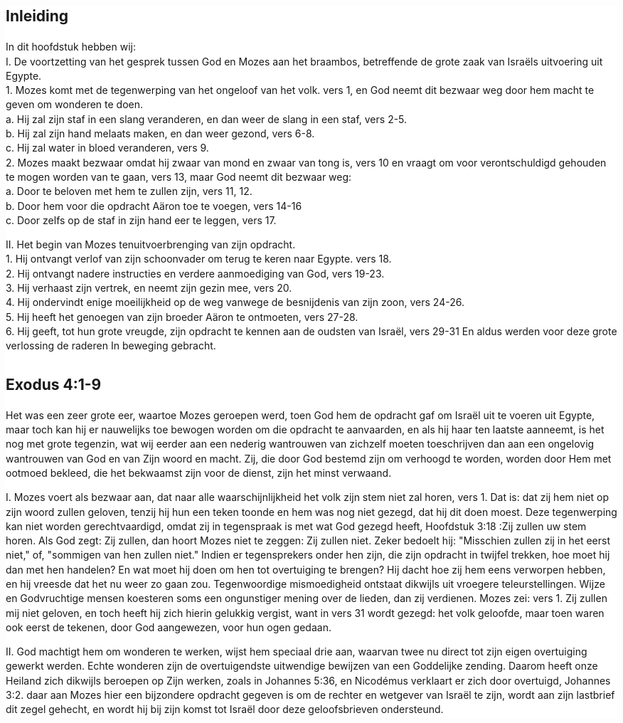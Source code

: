 ## Inleiding

In dit hoofdstuk hebben wij:  
I. De voortzetting van het gesprek tussen God en Mozes aan het braambos, betreffende de grote zaak van Israëls uitvoering uit Egypte.   
1\. Mozes komt met de tegenwerping van het ongeloof van het volk. vers 1, en God neemt dit bezwaar weg door hem macht te geven om wonderen te doen.  
a. Hij zal zijn staf in een slang veranderen, en dan weer de slang in een staf, vers 2-5.  
b. Hij zal zijn hand melaats maken, en dan weer gezond, vers 6-8.  
c. Hij zal water in bloed veranderen, vers 9.  
2\. Mozes maakt bezwaar omdat hij zwaar van mond en zwaar van tong is, vers 10 en vraagt om voor verontschuldigd gehouden te mogen worden van te gaan, vers 13, maar God neemt dit bezwaar weg:   
a. Door te beloven met hem te zullen zijn, vers 11, 12.  
b. Door hem voor die opdracht Aäron toe te voegen, vers 14-16   
c. Door zelfs op de staf in zijn hand eer te leggen, vers 17.  

II. Het begin van Mozes tenuitvoerbrenging van zijn opdracht.  
1\. Hij ontvangt verlof van zijn schoonvader om terug te keren naar Egypte. vers 18.  
2\. Hij ontvangt nadere instructies en verdere aanmoediging van God, vers 19-23.  
3\. Hij verhaast zijn vertrek, en neemt zijn gezin mee, vers 20.   
4\. Hij ondervindt enige moeilijkheid op de weg vanwege de besnijdenis van zijn zoon, vers 24-26.  
5\. Hij heeft het genoegen van zijn broeder Aäron te ontmoeten, vers 27-28.  
6\. Hij geeft, tot hun grote vreugde, zijn opdracht te kennen aan de oudsten van Israël, vers 29-31 En aldus werden voor deze grote verlossing de raderen In beweging gebracht.  

## Exodus 4:1-9 

Het was een zeer grote eer, waartoe Mozes geroepen werd, toen God hem de opdracht gaf om Israël uit te voeren uit Egypte, maar toch kan hij er nauwelijks toe bewogen worden om die opdracht te aanvaarden, en als hij haar ten laatste aanneemt, is het nog met grote tegenzin, wat wij eerder aan een nederig wantrouwen van zichzelf moeten toeschrijven dan aan een ongelovig wantrouwen van God en van Zijn woord en macht. Zij, die door God bestemd zijn om verhoogd te worden, worden door Hem met ootmoed bekleed, die het bekwaamst zijn voor de dienst, zijn het minst verwaand.

I. Mozes voert als bezwaar aan, dat naar alle waarschijnlijkheid het volk zijn stem niet zal horen, vers 1. Dat is: dat zij hem niet op zijn woord zullen geloven, tenzij hij hun een teken toonde en hem was nog niet gezegd, dat hij dit doen moest. Deze tegenwerping kan niet worden gerechtvaardigd, omdat zij in tegenspraak is met wat God gezegd heeft, Hoofdstuk 3:18 :Zij zullen uw stem horen. Als God zegt: Zij zullen, dan hoort Mozes niet te zeggen: Zij zullen niet. Zeker bedoelt hij: "Misschien zullen zij in het eerst niet," of, "sommigen van hen zullen niet." Indien er tegensprekers onder hen zijn, die zijn opdracht in twijfel trekken, hoe moet hij dan met hen handelen? En wat moet hij doen om hen tot overtuiging te brengen? Hij dacht hoe zij hem eens verworpen hebben, en hij vreesde dat het nu weer zo gaan zou. Tegenwoordige mismoedigheid ontstaat dikwijls uit vroegere teleurstellingen. Wijze en Godvruchtige mensen koesteren soms een ongunstiger mening over de lieden, dan zij verdienen. Mozes zei: vers 1. Zij zullen mij niet geloven, en toch heeft hij zich hierin gelukkig vergist, want in vers 31 wordt gezegd: het volk geloofde, maar toen waren ook eerst de tekenen, door God aangewezen, voor hun ogen gedaan.

II. God machtigt hem om wonderen te werken, wijst hem speciaal drie aan, waarvan twee nu direct tot zijn eigen overtuiging gewerkt werden. Echte wonderen zijn de overtuigendste uitwendige bewijzen van een Goddelijke zending. Daarom heeft onze Heiland zich dikwijls beroepen op Zijn werken, zoals in Johannes 5:36, en Nicodémus verklaart er zich door overtuigd, Johannes 3:2. daar aan Mozes hier een bijzondere opdracht gegeven is om de rechter en wetgever van Israël te zijn, wordt aan zijn lastbrief dit zegel gehecht, en wordt hij bij zijn komst tot Israël door deze geloofsbrieven ondersteund.
